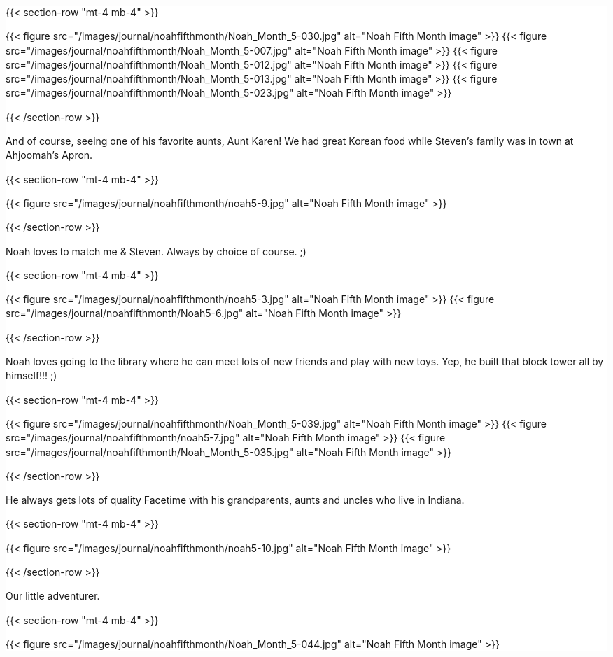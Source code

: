 {{< section-row "mt-4 mb-4" >}}

{{< figure src="/images/journal/noahfifthmonth/Noah_Month_5-030.jpg" alt="Noah Fifth Month image" >}}
{{< figure src="/images/journal/noahfifthmonth/Noah_Month_5-007.jpg" alt="Noah Fifth Month image" >}}
{{< figure src="/images/journal/noahfifthmonth/Noah_Month_5-012.jpg" alt="Noah Fifth Month image" >}}
{{< figure src="/images/journal/noahfifthmonth/Noah_Month_5-013.jpg" alt="Noah Fifth Month image" >}}
{{< figure src="/images/journal/noahfifthmonth/Noah_Month_5-023.jpg" alt="Noah Fifth Month image" >}}

{{< /section-row >}}

And of course, seeing one of his favorite aunts, Aunt Karen! We had great Korean food while Steven’s family was in town at Ahjoomah’s Apron. 

{{< section-row "mt-4 mb-4" >}}

{{< figure src="/images/journal/noahfifthmonth/noah5-9.jpg" alt="Noah Fifth Month image" >}}

{{< /section-row >}}

Noah loves to match me & Steven. Always by choice of course. ;)

{{< section-row "mt-4 mb-4" >}}

{{< figure src="/images/journal/noahfifthmonth/noah5-3.jpg" alt="Noah Fifth Month image" >}}
{{< figure src="/images/journal/noahfifthmonth/Noah5-6.jpg" alt="Noah Fifth Month image" >}}

{{< /section-row >}}

Noah loves going to the library where he can meet lots of new friends and play with new toys. Yep, he built that block tower all by himself!!! ;) 

{{< section-row "mt-4 mb-4" >}}

{{< figure src="/images/journal/noahfifthmonth/Noah_Month_5-039.jpg" alt="Noah Fifth Month image" >}}
{{< figure src="/images/journal/noahfifthmonth/noah5-7.jpg" alt="Noah Fifth Month image" >}}
{{< figure src="/images/journal/noahfifthmonth/Noah_Month_5-035.jpg" alt="Noah Fifth Month image" >}}

{{< /section-row >}}

He always gets lots of quality Facetime with his grandparents, aunts and uncles who live in Indiana.

{{< section-row "mt-4 mb-4" >}}

{{< figure src="/images/journal/noahfifthmonth/noah5-10.jpg" alt="Noah Fifth Month image" >}}

{{< /section-row >}}

Our little adventurer. 

{{< section-row "mt-4 mb-4" >}}

{{< figure src="/images/journal/noahfifthmonth/Noah_Month_5-044.jpg" alt="Noah Fifth Month image" >}}

